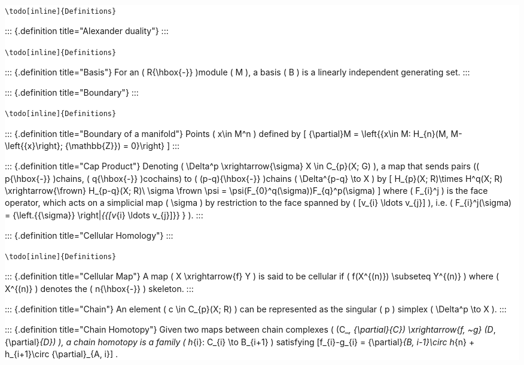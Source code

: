 ```{=tex}
\todo[inline]{Definitions}
```
::: {.definition title="Alexander duality"}
:::

```{=tex}
\todo[inline]{Definitions}
```
::: {.definition title="Basis"}
For an \( R{\hbox{-}} \)module \( M \), a basis \( B \) is a linearly independent generating set.
:::

::: {.definition title="Boundary"}
:::

```{=tex}
\todo[inline]{Definitions}
```
::: {.definition title="Boundary of a manifold"}
Points \( x\in M^n \) defined by
\[
{\partial}M = \left\{{x\in M: H_{n}(M, M-\left\{{x}\right\}; {\mathbb{Z}}) = 0}\right\}
\]
:::

::: {.definition title="Cap Product"}
Denoting \( \Delta^p \xrightarrow{\sigma} X \in C_{p}(X; G) \), a map that sends pairs (\( p{\hbox{-}} \)chains, \( q{\hbox{-}} \)cochains) to \( (p-q){\hbox{-}} \)chains \( \Delta^{p-q} \to X \) by
\[
H_{p}(X; R)\times H^q(X; R) \xrightarrow{\frown} H_{p-q}(X; R)\\
\sigma \frown \psi = \psi(F_{0}^q(\sigma))F_{q}^p(\sigma)
\]
where \( F_{i}^j \) is the face operator, which acts on a simplicial map \( \sigma \) by restriction to the face spanned by \( [v_{i} \ldots v_{j}] \), i.e. \( F_{i}^j(\sigma) = {\left.{{\sigma}} \right|_{{[v_{i} \ldots v_{j}]}} }  \).
:::

::: {.definition title="Cellular Homology"}
:::

```{=tex}
\todo[inline]{Definitions}
```
::: {.definition title="Cellular Map"}
A map \( X \xrightarrow{f} Y \) is said to be cellular if \( f(X^{(n)}) \subseteq Y^{(n)} \) where \( X^{(n)} \) denotes the \( n{\hbox{-}} \) skeleton.
:::

::: {.definition title="Chain"}
An element \( c \in C_{p}(X; R) \) can be represented as the singular \( p \) simplex \( \Delta^p \to X \).
:::

::: {.definition title="Chain Homotopy"}
Given two maps between chain complexes \( (C_*, {\partial}_{C}) \xrightarrow{f, ~g} (D_*, {\partial}_{D}) \), a chain homotopy is a family \( h_{i}: C_{i} \to B_{i+1} \) satisfying
\[f_{i}-g_{i} = {\partial}_{B, i-1}\circ h_{n} + h_{i+1}\circ {\partial}_{A, i}\]
.
